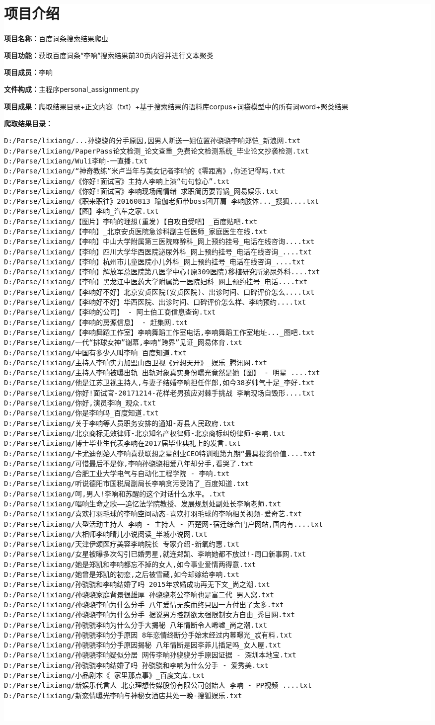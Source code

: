 <h1>项目介绍</h1>
<p><strong>项目名称：</strong>百度词条搜索结果爬虫</p>
<p><strong>项目功能：</strong>获取百度词条“李响”搜索结果前30页内容并进行文本聚类</p>
<p><strong>项目成员：</strong>李响</p>
<p><strong>文件构成：</strong>主程序personal_assignment.py</p>
<p><strong>项目成果：</strong>爬取结果目录+正文内容（txt）+基于搜索结果的语料库corpus+词袋模型中的所有词word+聚类结果</p>
<strong>爬取结果目录：</strong>
<pre>
D:/Parse/lixiang/...孙骁骁的分手原因,因男人断送一姐位置孙骁骁李响郑恺_新浪网.txt
D:/Parse/lixiang/PaperPass论文检测_论文查重_免费论文检测系统_毕业论文抄袭检测.txt
D:/Parse/lixiang/Wuli李响-一直播.txt
D:/Parse/lixiang/“神奇教练”米卢当年与美女记者李响的《零距离》,你还记得吗.txt
D:/Parse/lixiang/《你好!面试官》主持人李响上演“句句惊心”.txt
D:/Parse/lixiang/《你好!面试官》李响现场闹情绪 求职简历要背锅_网易娱乐.txt
D:/Parse/lixiang/《职来职往》20160813 瑜伽老师带boss团开肩 李响肢体..._搜狐....txt
D:/Parse/lixiang/【图】李响_汽车之家.txt
D:/Parse/lixiang/【图片】李响的理想(重发)【自攻自受吧】_百度贴吧.txt
D:/Parse/lixiang/【李响】_北京安贞医院急诊科副主任医师_家庭医生在线.txt
D:/Parse/lixiang/【李响】中山大学附属第三医院麻醉科_网上预约挂号_电话在线咨询....txt
D:/Parse/lixiang/【李响】四川大学华西医院泌尿外科_网上预约挂号_电话在线咨询_....txt
D:/Parse/lixiang/【李响】杭州市儿童医院小儿外科_网上预约挂号_电话在线咨询_....txt
D:/Parse/lixiang/【李响】解放军总医院第八医学中心(原309医院)移植研究所泌尿外科....txt
D:/Parse/lixiang/【李响】黑龙江中医药大学附属第一医院妇科_网上预约挂号_电话....txt
D:/Parse/lixiang/【李响好不好】北京安贞医院(安贞医院)、出诊时间、口碑评价怎么....txt
D:/Parse/lixiang/【李响好不好】华西医院、出诊时间、口碑评价怎么样、李响预约....txt
D:/Parse/lixiang/【李响的公司】 - 阿土伯工商信息查询.txt
D:/Parse/lixiang/【李响的房源信息】 - 赶集网.txt
D:/Parse/lixiang/【李响舞蹈工作室】李响舞蹈工作室电话,李响舞蹈工作室地址..._图吧.txt
D:/Parse/lixiang/一代“排球女神”谢幕,李响“跨界”见证_网易体育.txt
D:/Parse/lixiang/中国有多少人叫李响_百度知道.txt
D:/Parse/lixiang/主持人李响实力加盟山西卫视《异想天开》_娱乐_腾讯网.txt
D:/Parse/lixiang/主持人李响被曝出轨 出轨对象真实身份曝光竟然是她【图】 - 明星 ....txt
D:/Parse/lixiang/他是江苏卫视主持人,与妻子结婚李响担任伴郎,如今38岁帅气十足_李好.txt
D:/Parse/lixiang/你好!面试官-20171214-花样老男孩应对棘手挑战 李响现场自毁形....txt
D:/Parse/lixiang/你好,演员李响_观众.txt
D:/Parse/lixiang/你是李响吗_百度知道.txt
D:/Parse/lixiang/关于李响等人员职务安排的通知-寿县人民政府.txt
D:/Parse/lixiang/北京商标无效律师-北京知名产权律师-北京商标纠纷律师-李响.txt
D:/Parse/lixiang/博士毕业生代表李响在2017届毕业典礼上的发言.txt
D:/Parse/lixiang/卡尤迪创始人李响喜获联想之星创业CEO特训班第九期“最具投资价值....txt
D:/Parse/lixiang/可惜最后不是你,李响孙骁骁相爱八年却分手,看哭了.txt
D:/Parse/lixiang/合肥工业大学电气与自动化工程学院 - 李响.txt
D:/Parse/lixiang/听说德阳市国税局副局长李响贪污受贿了_百度知道.txt
D:/Parse/lixiang/呵,男人!李响和苏醒的这个对话什么水平。.txt
D:/Parse/lixiang/唱响生命之歌——追忆法学院教授、发展规划处副处长李响老师.txt
D:/Parse/lixiang/喜欢打羽毛球的李响空间动态-喜欢打羽毛球的李响相关视频-爱奇艺.txt
D:/Parse/lixiang/大型活动主持人 李响 - 主持人 - 西楚网-宿迁综合门户网站,国内有....txt
D:/Parse/lixiang/大相师李响晴儿小说阅读_半城小说网.txt
D:/Parse/lixiang/天津伊颂医疗美容李响院长 专家介绍-新氧约惠.txt
D:/Parse/lixiang/女星被曝多次勾引已婚男星,就连郑凯、李响她都不放过!-周口新事网.txt
D:/Parse/lixiang/她是郑凯和李响都忘不掉的女人,如今事业爱情两得意.txt
D:/Parse/lixiang/她曾是郑凯的初恋,之后被雪藏,如今却嫁给李响.txt
D:/Parse/lixiang/孙骁骁和李响结婚了吗 2015年求婚成功再无下文_尚之潮.txt
D:/Parse/lixiang/孙骁骁家庭背景很雄厚 孙骁骁老公李响也是富二代_男人窝.txt
D:/Parse/lixiang/孙骁骁李响为什么分手 八年爱情无疾而终只因一方付出了太多.txt
D:/Parse/lixiang/孙骁骁李响为什么分手 据说男方控制欲太强限制女方自由_秀目网.txt
D:/Parse/lixiang/孙骁骁李响为什么分手大揭秘 八年情断令人唏嘘_尚之潮.txt
D:/Parse/lixiang/孙骁骁李响分手原因 8年恋情终断分手始末经过内幕曝光_忒有料.txt
D:/Parse/lixiang/孙骁骁李响分手原因揭秘 八年情断是因李菲儿插足吗_女人屋.txt
D:/Parse/lixiang/孙骁骁李响疑似分居 网传李响孙骁骁分手原因证据 - 深圳本地宝.txt
D:/Parse/lixiang/孙骁骁李响结婚了吗 孙骁骁和李响为什么分手 - 爱秀美.txt
D:/Parse/lixiang/小品剧本《 家里那点事》_百度文库.txt
D:/Parse/lixiang/新娱乐代言人 北京理想传媒股份有限公司创始人 李响 - PP视频 ....txt
D:/Parse/lixiang/新恋情曝光李响与神秘女酒店共处一晚-搜狐娱乐.txt